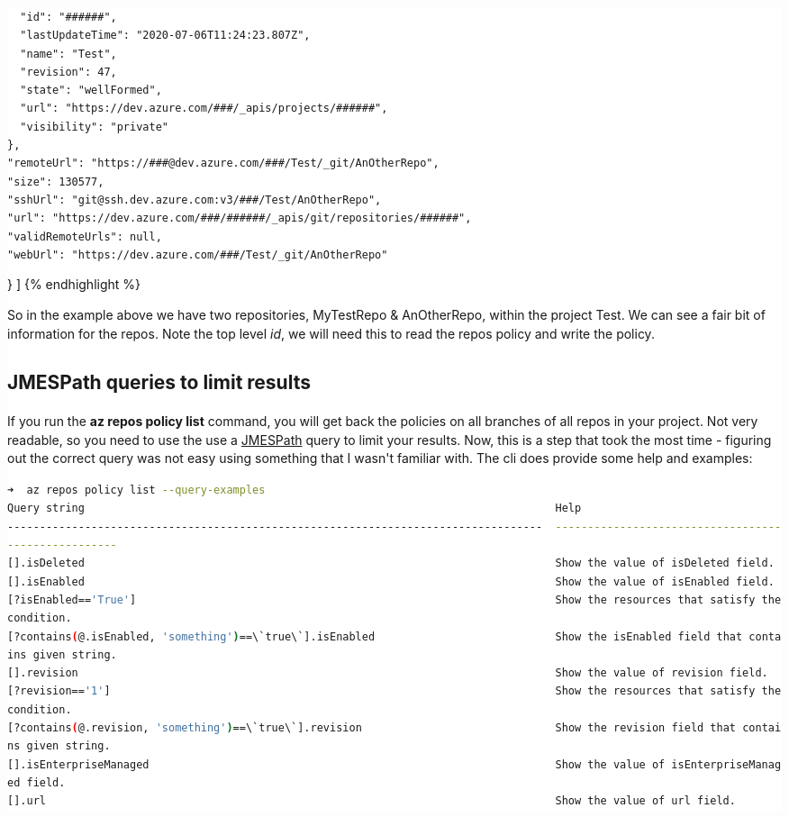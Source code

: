       "id": "######",
      "lastUpdateTime": "2020-07-06T11:24:23.807Z",
      "name": "Test",
      "revision": 47,
      "state": "wellFormed",
      "url": "https://dev.azure.com/###/_apis/projects/######",
      "visibility": "private"
    },
    "remoteUrl": "https://###@dev.azure.com/###/Test/_git/AnOtherRepo",
    "size": 130577,
    "sshUrl": "git@ssh.dev.azure.com:v3/###/Test/AnOtherRepo",
    "url": "https://dev.azure.com/###/######/_apis/git/repositories/######",
    "validRemoteUrls": null,
    "webUrl": "https://dev.azure.com/###/Test/_git/AnOtherRepo"
  }
]
{% endhighlight %}

So in the example above we have two repositories, MyTestRepo & AnOtherRepo, within the project Test. We can see a fair bit of information for the repos. Note the top level *id*, we will need this to read the repos policy and write the policy.

## JMESPath queries to limit results

If you run the **az repos policy list** command, you will get back the policies on all branches of all repos in your project. Not very readable, so you need to use the use a [JMESPath](https://jmespath.org) query to limit your results. Now, this is a step that took the most time - figuring out the correct query was not easy using something that I wasn't familiar with. The cli does provide some help and examples:

```bash
➜  az repos policy list --query-examples
Query string                                                                         Help
-----------------------------------------------------------------------------------  ----------------------------------------------------
[].isDeleted                                                                         Show the value of isDeleted field.
[].isEnabled                                                                         Show the value of isEnabled field.
[?isEnabled=='True']                                                                 Show the resources that satisfy the condition.
[?contains(@.isEnabled, 'something')==\`true\`].isEnabled                            Show the isEnabled field that contains given string.
[].revision                                                                          Show the value of revision field.
[?revision=='1']                                                                     Show the resources that satisfy the condition.
[?contains(@.revision, 'something')==\`true\`].revision                              Show the revision field that contains given string.
[].isEnterpriseManaged                                                               Show the value of isEnterpriseManaged field.
[].url                                                                               Show the value of url field.
```
